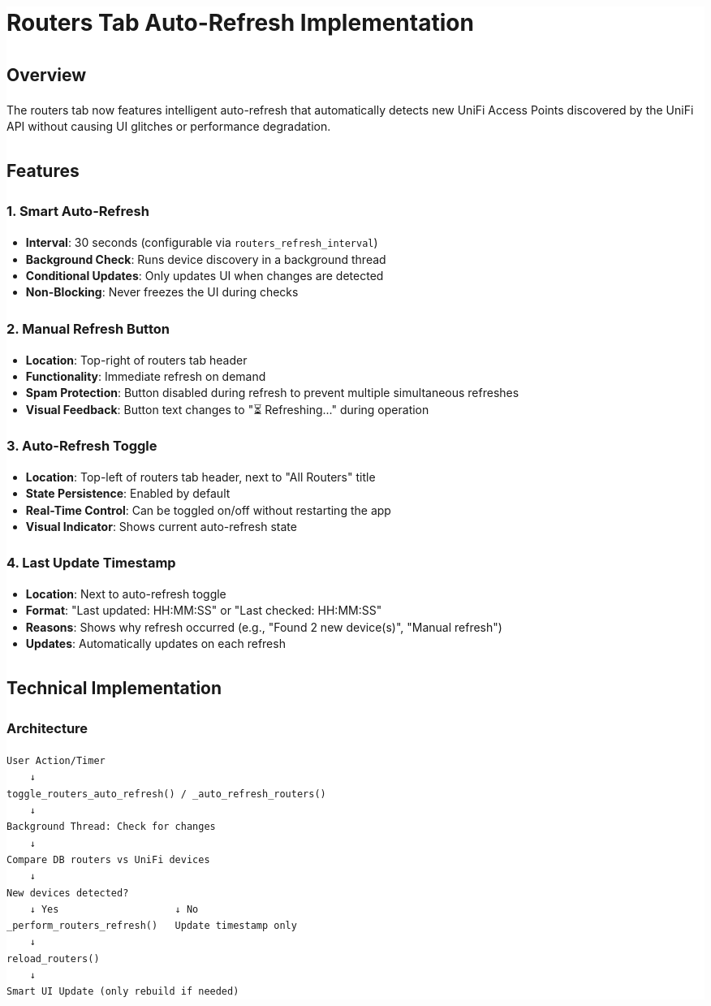 # Routers Tab Auto-Refresh Implementation

## Overview
The routers tab now features intelligent auto-refresh that automatically detects new UniFi Access Points discovered by the UniFi API without causing UI glitches or performance degradation.

## Features

### 1. Smart Auto-Refresh
- **Interval**: 30 seconds (configurable via `routers_refresh_interval`)
- **Background Check**: Runs device discovery in a background thread
- **Conditional Updates**: Only updates UI when changes are detected
- **Non-Blocking**: Never freezes the UI during checks

### 2. Manual Refresh Button
- **Location**: Top-right of routers tab header
- **Functionality**: Immediate refresh on demand
- **Spam Protection**: Button disabled during refresh to prevent multiple simultaneous refreshes
- **Visual Feedback**: Button text changes to "⏳ Refreshing..." during operation

### 3. Auto-Refresh Toggle
- **Location**: Top-left of routers tab header, next to "All Routers" title
- **State Persistence**: Enabled by default
- **Real-Time Control**: Can be toggled on/off without restarting the app
- **Visual Indicator**: Shows current auto-refresh state

### 4. Last Update Timestamp
- **Location**: Next to auto-refresh toggle
- **Format**: "Last updated: HH:MM:SS" or "Last checked: HH:MM:SS"
- **Reasons**: Shows why refresh occurred (e.g., "Found 2 new device(s)", "Manual refresh")
- **Updates**: Automatically updates on each refresh

## Technical Implementation

### Architecture

```
User Action/Timer
    ↓
toggle_routers_auto_refresh() / _auto_refresh_routers()
    ↓
Background Thread: Check for changes
    ↓
Compare DB routers vs UniFi devices
    ↓
New devices detected?
    ↓ Yes                    ↓ No
_perform_routers_refresh()   Update timestamp only
    ↓
reload_routers()
    ↓
Smart UI Update (only rebuild if needed)
```

